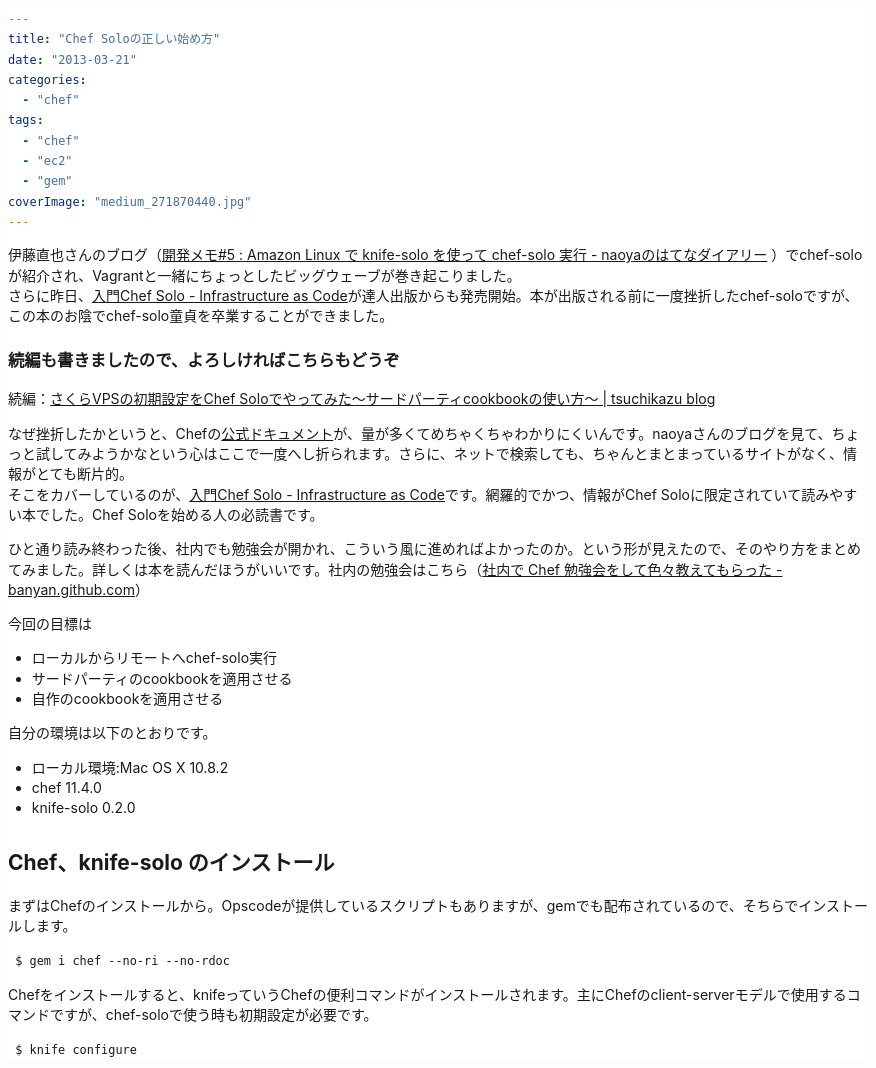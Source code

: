 ```yaml
---
title: "Chef Soloの正しい始め方"
date: "2013-03-21"
categories: 
  - "chef"
tags: 
  - "chef"
  - "ec2"
  - "gem"
coverImage: "medium_271870440.jpg"
---
```


伊藤直也さんのブログ（[開発メモ#5 : Amazon Linux で knife-solo を使って chef-solo 実行 - naoyaのはてなダイアリー](http://d.hatena.ne.jp/naoya/20130204/1359971408) ）でchef-soloが紹介され、Vagrantと一緒にちょっとしたビッグウェーブが巻き起こりました。  
さらに昨日、[入門Chef Solo - Infrastructure as Code](http://tatsu-zine.com/books/chef-solo)が達人出版からも発売開始。本が出版される前に一度挫折したchef-soloですが、この本のお陰でchef-solo童貞を卒業することができました。

### 続編も書きましたので、よろしければこちらもどうぞ

続編：[さくらVPSの初期設定をChef Soloでやってみた〜サードパーティcookbookの使い方〜 | tsuchikazu blog](https://tsuchikazu.net/vps_chef_solo/)

なぜ挫折したかというと、Chefの[公式ドキュメント](http://www.opscode.com/chef/)が、量が多くてめちゃくちゃわかりにくいんです。naoyaさんのブログを見て、ちょっと試してみようかなという心はここで一度へし折られます。さらに、ネットで検索しても、ちゃんとまとまっているサイトがなく、情報がとても断片的。  
そこをカバーしているのが、[入門Chef Solo - Infrastructure as Code](http://tatsu-zine.com/books/chef-solo)です。網羅的でかつ、情報がChef Soloに限定されていて読みやすい本でした。Chef Soloを始める人の必読書です。

ひと通り読み終わった後、社内でも勉強会が開かれ、こういう風に進めればよかったのか。という形が見えたので、そのやり方をまとめてみました。詳しくは本を読んだほうがいいです。社内の勉強会はこちら（[社内で Chef 勉強会をして色々教えてもらった - banyan.github.com](http://banyan.github.com/2013/03/21/1/)）

今回の目標は

- ローカルからリモートへchef-solo実行
- サードパーティのcookbookを適用させる
- 自作のcookbookを適用させる

自分の環境は以下のとおりです。

- ローカル環境:Mac OS X 10.8.2
- chef 11.4.0
- knife-solo 0.2.0

## Chef、knife-solo のインストール

まずはChefのインストールから。Opscodeが提供しているスクリプトもありますが、gemでも配布されているので、そちらでインストールします。

```
 $ gem i chef --no-ri --no-rdoc
```

Chefをインストールすると、knifeっていうChefの便利コマンドがインストールされます。主にChefのclient-serverモデルで使用するコマンドですが、chef-soloで使う時も初期設定が必要です。

```
 $ knife configure
```
